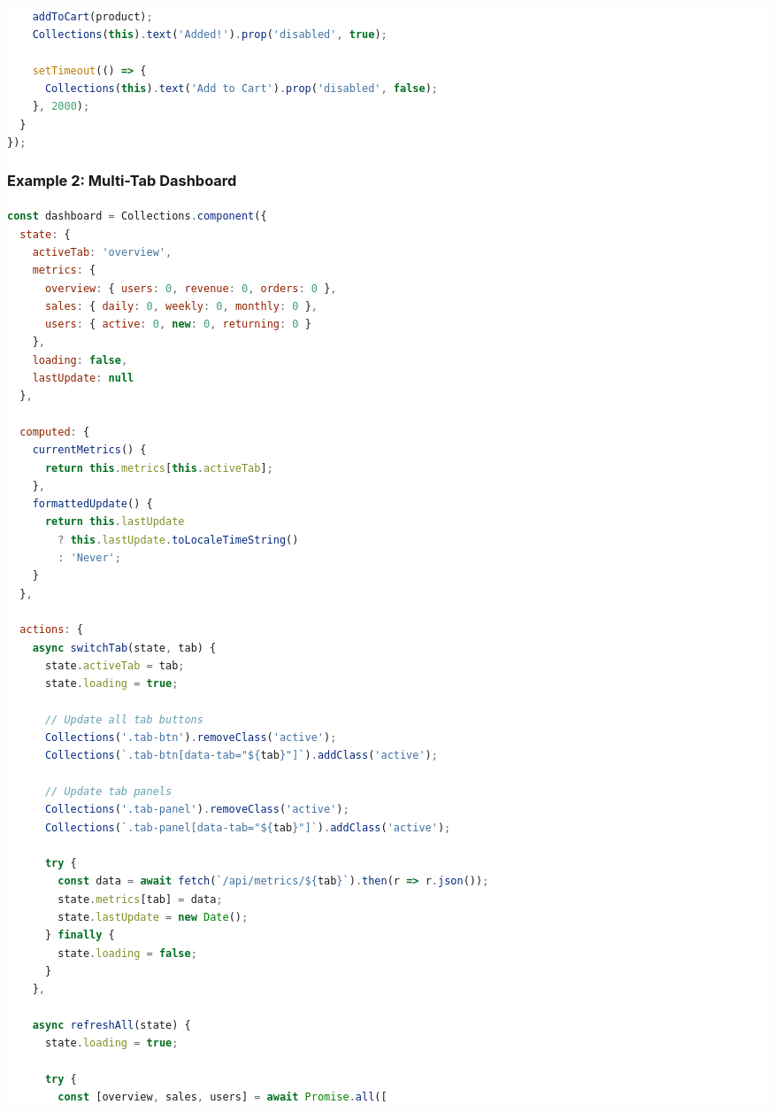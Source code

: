 ```javascript
    addToCart(product);
    Collections(this).text('Added!').prop('disabled', true);
    
    setTimeout(() => {
      Collections(this).text('Add to Cart').prop('disabled', false);
    }, 2000);
  }
});
```

### Example 2: Multi-Tab Dashboard

```javascript
const dashboard = Collections.component({
  state: {
    activeTab: 'overview',
    metrics: {
      overview: { users: 0, revenue: 0, orders: 0 },
      sales: { daily: 0, weekly: 0, monthly: 0 },
      users: { active: 0, new: 0, returning: 0 }
    },
    loading: false,
    lastUpdate: null
  },
  
  computed: {
    currentMetrics() {
      return this.metrics[this.activeTab];
    },
    formattedUpdate() {
      return this.lastUpdate 
        ? this.lastUpdate.toLocaleTimeString()
        : 'Never';
    }
  },
  
  actions: {
    async switchTab(state, tab) {
      state.activeTab = tab;
      state.loading = true;
      
      // Update all tab buttons
      Collections('.tab-btn').removeClass('active');
      Collections(`.tab-btn[data-tab="${tab}"]`).addClass('active');
      
      // Update tab panels
      Collections('.tab-panel').removeClass('active');
      Collections(`.tab-panel[data-tab="${tab}"]`).addClass('active');
      
      try {
        const data = await fetch(`/api/metrics/${tab}`).then(r => r.json());
        state.metrics[tab] = data;
        state.lastUpdate = new Date();
      } finally {
        state.loading = false;
      }
    },
    
    async refreshAll(state) {
      state.loading = true;
      
      try {
        const [overview, sales, users] = await Promise.all([
```